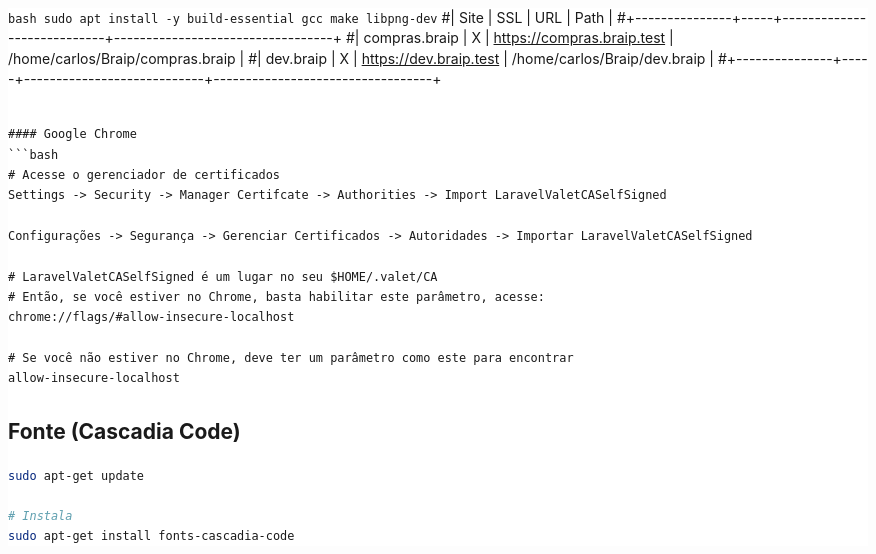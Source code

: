 ```bash sudo apt install -y build-essential gcc make libpng-dev```
#| Site          | SSL | URL                        | Path                             |
#+---------------+-----+----------------------------+----------------------------------+
#| compras.braip |  X  | https://compras.braip.test | /home/carlos/Braip/compras.braip |
#| dev.braip     |  X  | https://dev.braip.test     | /home/carlos/Braip/dev.braip     |
#+---------------+-----+----------------------------+----------------------------------+
```

#### Google Chrome
```bash
# Acesse o gerenciador de certificados
Settings -> Security -> Manager Certifcate -> Authorities -> Import LaravelValetCASelfSigned

Configurações -> Segurança -> Gerenciar Certificados -> Autoridades -> Importar LaravelValetCASelfSigned

# LaravelValetCASelfSigned é um lugar no seu $HOME/.valet/CA
# Então, se você estiver no Chrome, basta habilitar este parâmetro, acesse:
chrome://flags/#allow-insecure-localhost

# Se você não estiver no Chrome, deve ter um parâmetro como este para encontrar
allow-insecure-localhost
```
## Fonte (Cascadia Code)
```bash
sudo apt-get update

# Instala
sudo apt-get install fonts-cascadia-code
```
